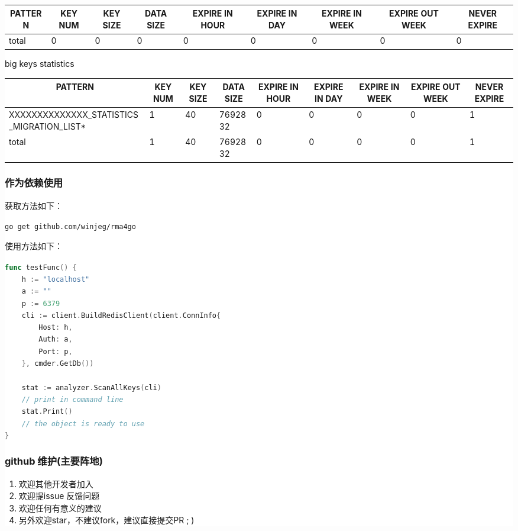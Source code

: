 | PATTERN | KEY NUM | KEY SIZE | DATA SIZE | EXPIRE IN HOUR | EXPIRE IN DAY | EXPIRE IN WEEK | EXPIRE OUT WEEK | NEVER EXPIRE |
|---------|---------|----------|-----------|----------------|---------------|----------------|-----------------|--------------|
| total   |       0 |        0 |         0 |              0 |             0 |              0 |               0 |            0 |


big keys statistics

|                  PATTERN                  | KEY NUM | KEY SIZE | DATA SIZE | EXPIRE IN HOUR | EXPIRE IN DAY | EXPIRE IN WEEK | EXPIRE OUT WEEK | NEVER EXPIRE |
|-------------------------------------------|---------|----------|-----------|----------------|---------------|----------------|-----------------|--------------|
| XXXXXXXXXXXXXX_STATISTICS_MIGRATION_LIST* |       1 |       40 |   7692832 |              0 |             0 |              0 |               0 |            1 |
| total                                     |       1 |       40 |   7692832 |              0 |             0 |              0 |               0 |            1 |





### 作为依赖使用
获取方法如下：
```
go get github.com/winjeg/rma4go
```

使用方法如下：

```go
func testFunc() {
	h := "localhost"
	a := ""
	p := 6379
	cli := client.BuildRedisClient(client.ConnInfo{
		Host: h,
		Auth: a,
		Port: p,
	}, cmder.GetDb())

	stat := analyzer.ScanAllKeys(cli)
    // print in command line
	stat.Print()
	// the object is ready to use
}

```

### github 维护(主要阵地)
1. 欢迎其他开发者加入
2. 欢迎提issue 反馈问题
3. 欢迎任何有意义的建议
4. 另外欢迎star，不建议fork，建议直接提交PR  ; )




